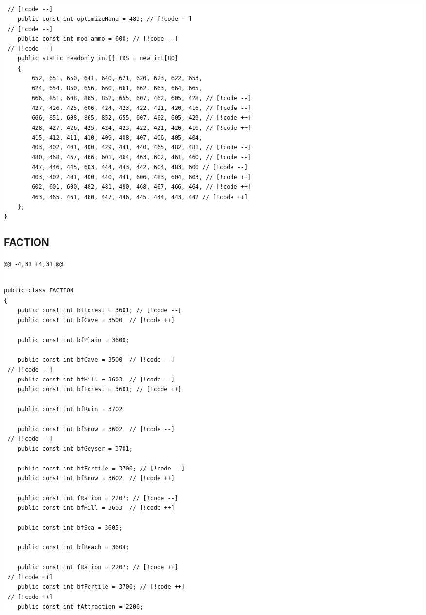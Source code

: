 ```cs:line-numbers=146
 // [!code --]
	public const int optimizeMana = 483; // [!code --]
 // [!code --]
	public const int mod_ammo = 600; // [!code --]
 // [!code --]
	public static readonly int[] IDS = new int[80]
	{
		652, 651, 650, 641, 640, 621, 620, 623, 622, 653,
		624, 654, 850, 656, 660, 661, 662, 663, 664, 665,
		666, 851, 608, 865, 852, 655, 607, 462, 605, 428, // [!code --]
		427, 426, 425, 606, 424, 423, 422, 421, 420, 416, // [!code --]
		666, 851, 608, 865, 852, 655, 607, 462, 605, 429, // [!code ++]
		428, 427, 426, 425, 424, 423, 422, 421, 420, 416, // [!code ++]
		415, 412, 411, 410, 409, 408, 407, 406, 405, 404,
		403, 402, 401, 400, 429, 441, 440, 465, 482, 481, // [!code --]
		480, 468, 467, 466, 601, 464, 463, 602, 461, 460, // [!code --]
		447, 446, 445, 603, 444, 443, 442, 604, 483, 600 // [!code --]
		403, 402, 401, 400, 440, 441, 606, 483, 604, 603, // [!code ++]
		602, 601, 600, 482, 481, 480, 468, 467, 466, 464, // [!code ++]
		463, 465, 461, 460, 447, 446, 445, 444, 443, 442 // [!code ++]
	};
}
```

## FACTION

[`@@ -4,31 +4,31 @@`](https://github.com/Elin-Modding-Resources/Elin-Decompiled/blob/f76e45dd3928dfa5d3cf61f4dc79a8e276694637/Elin/FACTION.cs#L4-L34)
```cs:line-numbers=4

public class FACTION
{
	public const int bfForest = 3601; // [!code --]
	public const int bfCave = 3500; // [!code ++]

	public const int bfPlain = 3600;

	public const int bfCave = 3500; // [!code --]
 // [!code --]
	public const int bfHill = 3603; // [!code --]
	public const int bfForest = 3601; // [!code ++]

	public const int bfRuin = 3702;

	public const int bfSnow = 3602; // [!code --]
 // [!code --]
	public const int bfGeyser = 3701;

	public const int bfFertile = 3700; // [!code --]
	public const int bfSnow = 3602; // [!code ++]

	public const int fRation = 2207; // [!code --]
	public const int bfHill = 3603; // [!code ++]

	public const int bfSea = 3605;

	public const int bfBeach = 3604;

	public const int fRation = 2207; // [!code ++]
 // [!code ++]
	public const int bfFertile = 3700; // [!code ++]
 // [!code ++]
	public const int fAttraction = 2206;
```